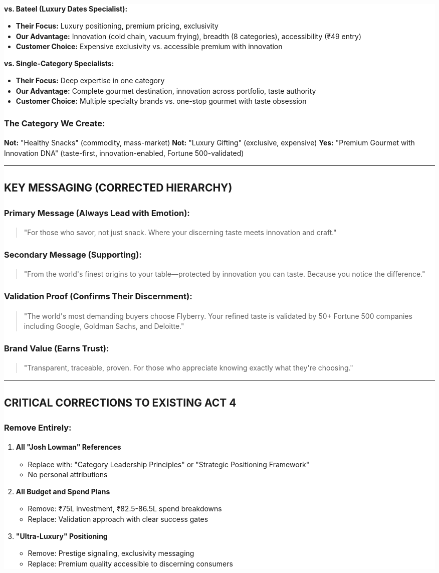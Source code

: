 **vs. Bateel (Luxury Dates Specialist):**
- **Their Focus:** Luxury positioning, premium pricing, exclusivity
- **Our Advantage:** Innovation (cold chain, vacuum frying), breadth (8 categories), accessibility (₹49 entry)
- **Customer Choice:** Expensive exclusivity vs. accessible premium with innovation

**vs. Single-Category Specialists:**
- **Their Focus:** Deep expertise in one category
- **Our Advantage:** Complete gourmet destination, innovation across portfolio, taste authority
- **Customer Choice:** Multiple specialty brands vs. one-stop gourmet with taste obsession

### **The Category We Create:**

**Not:** "Healthy Snacks" (commodity, mass-market)
**Not:** "Luxury Gifting" (exclusive, expensive)
**Yes:** "Premium Gourmet with Innovation DNA" (taste-first, innovation-enabled, Fortune 500-validated)

---

## KEY MESSAGING (CORRECTED HIERARCHY)

### **Primary Message (Always Lead with Emotion):**
> "For those who savor, not just snack. Where your discerning taste meets innovation and craft."

### **Secondary Message (Supporting):**
> "From the world's finest origins to your table—protected by innovation you can taste. Because you notice the difference."

### **Validation Proof (Confirms Their Discernment):**
> "The world's most demanding buyers choose Flyberry. Your refined taste is validated by 50+ Fortune 500 companies including Google, Goldman Sachs, and Deloitte."

### **Brand Value (Earns Trust):**
> "Transparent, traceable, proven. For those who appreciate knowing exactly what they're choosing."

---

## CRITICAL CORRECTIONS TO EXISTING ACT 4

### **Remove Entirely:**

1. **All "Josh Lowman" References**
   - Replace with: "Category Leadership Principles" or "Strategic Positioning Framework"
   - No personal attributions

2. **All Budget and Spend Plans**
   - Remove: ₹75L investment, ₹82.5-86.5L spend breakdowns
   - Replace: Validation approach with clear success gates

3. **"Ultra-Luxury" Positioning**
   - Remove: Prestige signaling, exclusivity messaging
   - Replace: Premium quality accessible to discerning consumers
